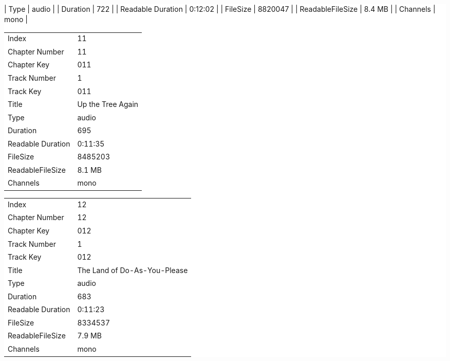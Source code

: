 | Type | audio |
| Duration | 722 |
| Readable Duration | 0:12:02 |
| FileSize | 8820047 |
| ReadableFileSize | 8.4 MB |
| Channels | mono |

|  |  |
| - | - |
| Index | 11 |
| Chapter Number | 11 |
| Chapter Key | 011 |
| Track Number | 1 |
| Track Key | 011 |
| Title | Up the Tree Again |
| Type | audio |
| Duration | 695 |
| Readable Duration | 0:11:35 |
| FileSize | 8485203 |
| ReadableFileSize | 8.1 MB |
| Channels | mono |

|  |  |
| - | - |
| Index | 12 |
| Chapter Number | 12 |
| Chapter Key | 012 |
| Track Number | 1 |
| Track Key | 012 |
| Title | The Land of Do-As-You-Please |
| Type | audio |
| Duration | 683 |
| Readable Duration | 0:11:23 |
| FileSize | 8334537 |
| ReadableFileSize | 7.9 MB |
| Channels | mono |
